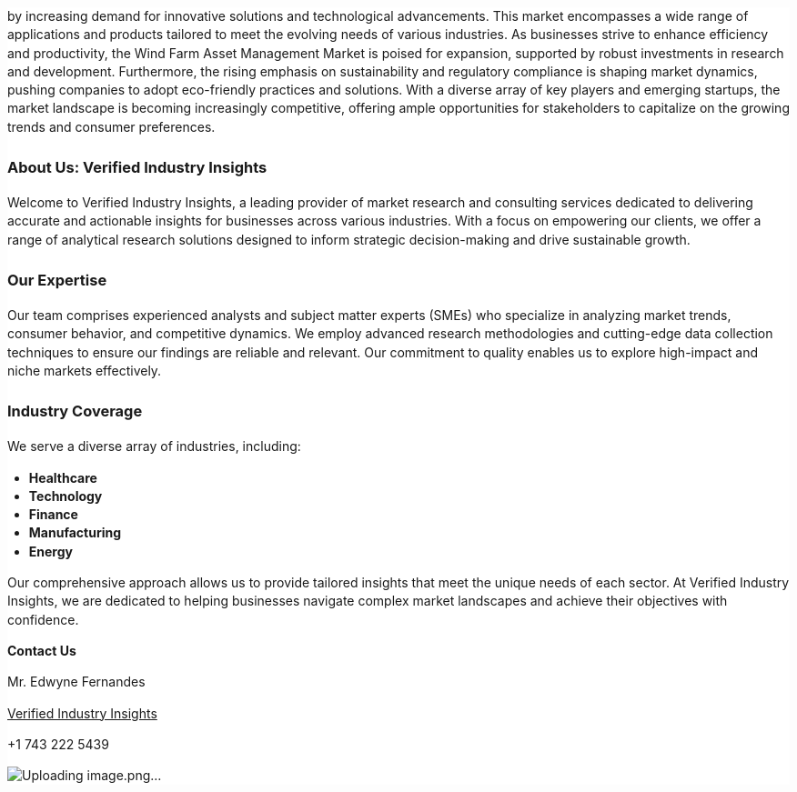 by increasing demand for innovative solutions and technological advancements. This market encompasses a wide range of applications and products tailored to meet the evolving needs of various industries. As businesses strive to enhance efficiency and productivity, the Wind Farm Asset Management Market is poised for expansion, supported by robust investments in research and development. Furthermore, the rising emphasis on sustainability and regulatory compliance is shaping market dynamics, pushing companies to adopt eco-friendly practices and solutions. With a diverse array of key players and emerging startups, the market landscape is becoming increasingly competitive, offering ample opportunities for stakeholders to capitalize on the growing trends and consumer preferences.</p><h3>About Us: Verified Industry Insights</h3><p>Welcome to Verified Industry Insights, a leading provider of market research and consulting services dedicated to delivering accurate and actionable insights for businesses across various industries. With a focus on empowering our clients, we offer a range of analytical research solutions designed to inform strategic decision-making and drive sustainable growth.</p><h3>Our Expertise</h3><p>Our team comprises experienced analysts and subject matter experts (SMEs) who specialize in analyzing market trends, consumer behavior, and competitive dynamics. We employ advanced research methodologies and cutting-edge data collection techniques to ensure our findings are reliable and relevant. Our commitment to quality enables us to explore high-impact and niche markets effectively.</p><h3>Industry Coverage</h3><p>We serve a diverse array of industries, including:</p><ul><li><strong>Healthcare</strong></li><li><strong>Technology</strong></li><li><strong>Finance</strong></li><li><strong>Manufacturing</strong></li><li><strong>Energy</strong></li></ul><p>Our comprehensive approach allows us to provide tailored insights that meet the unique needs of each sector. At Verified Industry Insights, we are dedicated to helping businesses navigate complex market landscapes and achieve their objectives with confidence.</p><p><strong>Contact Us</strong></p><p>Mr. Edwyne Fernandes</p><p><a href="https://www.verifiedindustryinsights.com/">Verified Industry Insights</a></p><p>+1 743 222 5439</p>
![Uploading image.png…]()
